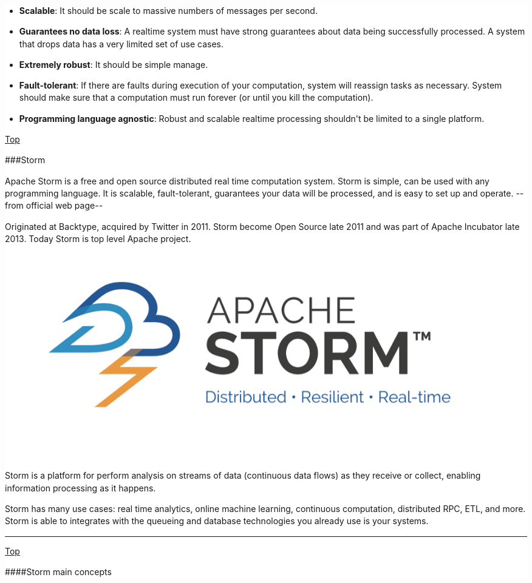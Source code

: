 * **Scalable**: It should be scale to massive numbers of messages per second.

* **Guarantees no data loss**: A realtime system must have strong guarantees about data being successfully processed. A system that drops data has a very limited set of use cases.
 
* **Extremely robust**: It should be simple manage.

* **Fault-tolerant**: If there are faults during execution of your computation, system will reassign tasks as necessary. System should make sure that a computation must run forever (or until you kill the computation).

* **Programming language agnostic**: Robust and scalable realtime processing shouldn't be limited to a single platform. 

[Top](#top)

###<a name="section1.2"></a>Storm

Apache Storm is a free and open source distributed real time computation system. Storm is simple, can be used with any programming language. It is scalable, fault-tolerant, guarantees your data will be processed, and is easy to set up and operate. --from official web page--

Originated at Backtype, acquired by Twitter in 2011. Storm become Open Source late 2011 and was part of Apache Incubator late 2013. Today Storm is top level Apache project.

![Figure 2 - Storm Logo](images/storm_logo.png "Figure 2 - Storm Logo")

Storm is a platform for perform analysis on streams of data (continuous data flows) as they receive or collect, enabling information processing as it happens.

Storm has many use cases: real time analytics, online machine learning, continuous computation, distributed RPC, ETL, and more. Storm is able to integrates with the queueing and database technologies you already use is your systems.

----

[Top](#top)

####<a name="section1.2.1"></a>Storm main concepts
